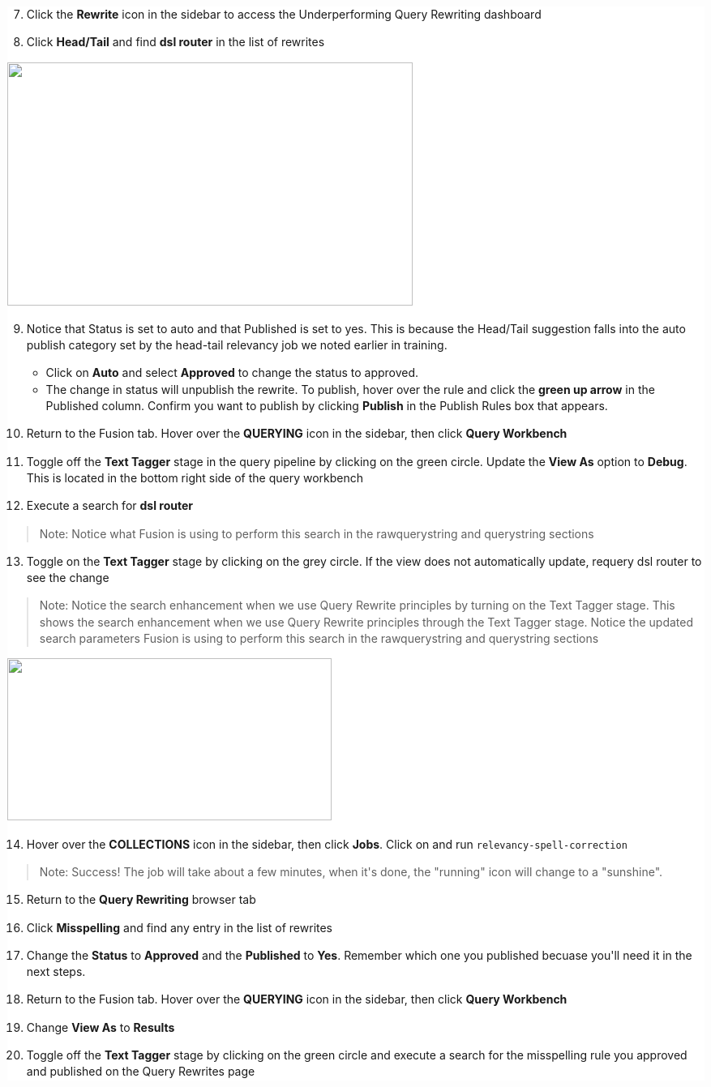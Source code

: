 7. Click the **Rewrite** icon in the sidebar to access the Underperforming Query Rewriting dashboard

8. Click **Head/Tail** and find **dsl router** in the list of rewrites

<img src="https://storage.googleapis.com/fusion-datasets/5.4_Markdown_images/03%20AI/Head-tail%20rewrites%20nav.png" style="height: 300px; width:500px;"/>

9. Notice that Status is set to auto and that Published is set to yes. This is because the Head/Tail suggestion falls into the auto publish category set by the head-tail relevancy job we noted earlier in training. 
    * Click on **Auto** and select **Approved** to change the status to approved. 
    * The change in status will unpublish the rewrite. To publish, hover over the rule and click the **green up arrow** in the Published column. Confirm you want to publish by clicking **Publish** in the Publish Rules box that appears. 

10. Return to the Fusion tab. Hover over the **QUERYING** icon in the sidebar, then click **Query Workbench**

11. Toggle off the **Text Tagger** stage in the query pipeline by clicking on the green circle. Update the **View As** option to **Debug**. This is located in the bottom right side of the query workbench

12. Execute a search for **dsl router**

>Note: Notice what Fusion is using to perform this search in the rawquerystring and querystring sections

13. Toggle on the **Text Tagger** stage by clicking on the grey circle. If the view does not automatically update, requery dsl router to see the change

>Note: Notice the search enhancement when we use Query Rewrite principles by turning on the Text Tagger stage. This shows the search enhancement when we use Query Rewrite principles through the Text Tagger stage. Notice the updated search parameters Fusion is using to perform this search in the rawquerystring and querystring sections

<img src="https://storage.googleapis.com/fusion-datasets/5.4_Markdown_images/03%20AI/Lab%203%20Query%20Workbench%20Head-tail.png" style="height: 200px; width:400px;"/>

14. Hover over the **COLLECTIONS** icon in the sidebar, then click **Jobs**. Click on and run ``relevancy-spell-correction``

>Note: Success! The job will take about a few minutes, when it's done, the "running" icon will change to a "sunshine". 

15. Return to the **Query Rewriting** browser tab 

16. Click **Misspelling** and find any entry in the list of rewrites

17. Change the **Status** to **Approved** and the **Published** to **Yes**. Remember which one you published becuase you'll need it in the next steps.

18. Return to the Fusion tab. Hover over the **QUERYING** icon in the sidebar, then click **Query Workbench**

19. Change **View As** to **Results** 

20. Toggle off the **Text Tagger** stage by clicking on the green circle and execute a search for the misspelling rule you approved and published on the Query Rewrites page
